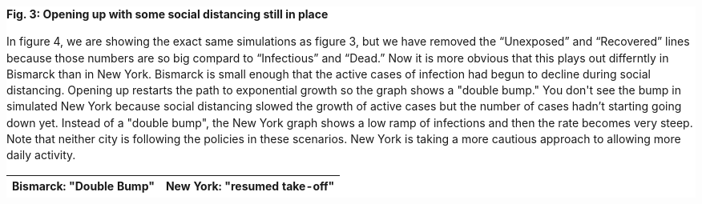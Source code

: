 **Fig. 3: Opening up with some social distancing still in place**

In figure 4, we are showing the exact same simulations as figure 3, but we have removed the “Unexposed” and “Recovered” lines because those numbers are so big compard to “Infectious” and “Dead.” Now it is more obvious that this plays out differntly in Bismarck than in New York. Bismarck is small enough that the active cases of infection had begun to decline during social distancing. Opening up restarts the path to exponential growth so the graph shows a "double bump." You don't see the bump in simulated New York because social distancing slowed the growth of active cases but the number of cases hadn’t starting going down yet. Instead of a "double bump", the New York graph shows a low ramp of infections and then the rate becomes very steep. Note that neither city is following the policies in these scenarios. New York is taking a more cautious approach to allowing more daily activity.

| Bismarck: "Double Bump"             | New York: "resumed take-off"        |
|:-----------------------------------:|:-----------------------------------:|